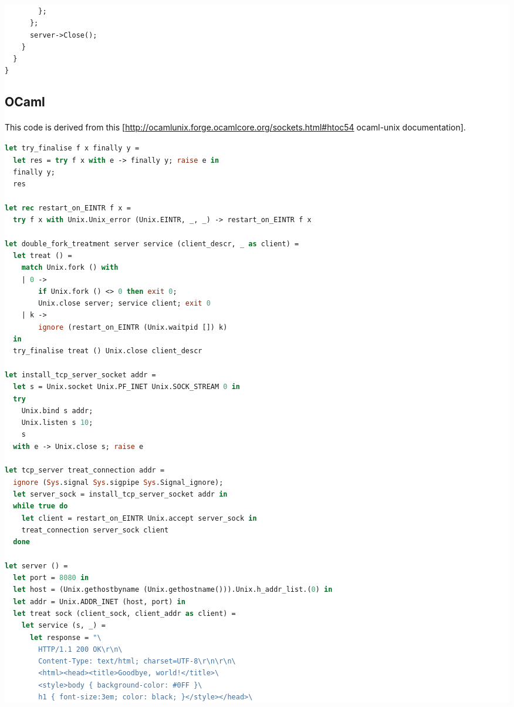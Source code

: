 ```objeck
        };
      };
      server->Close();
    }
  }
}

```



## OCaml

This code is derived from this [http://ocamlunix.forge.ocamlcore.org/sockets.html#htoc54 ocaml-unix documentation].

```ocaml
let try_finalise f x finally y =
  let res = try f x with e -> finally y; raise e in
  finally y;
  res

let rec restart_on_EINTR f x =
  try f x with Unix.Unix_error (Unix.EINTR, _, _) -> restart_on_EINTR f x

let double_fork_treatment server service (client_descr, _ as client) =
  let treat () =
    match Unix.fork () with
    | 0 ->
        if Unix.fork () <> 0 then exit 0;
        Unix.close server; service client; exit 0
    | k ->
        ignore (restart_on_EINTR (Unix.waitpid []) k)
  in
  try_finalise treat () Unix.close client_descr

let install_tcp_server_socket addr =
  let s = Unix.socket Unix.PF_INET Unix.SOCK_STREAM 0 in
  try
    Unix.bind s addr;
    Unix.listen s 10;
    s
  with e -> Unix.close s; raise e

let tcp_server treat_connection addr =
  ignore (Sys.signal Sys.sigpipe Sys.Signal_ignore);
  let server_sock = install_tcp_server_socket addr in
  while true do
    let client = restart_on_EINTR Unix.accept server_sock in 
    treat_connection server_sock client 
  done

let server () =
  let port = 8080 in
  let host = (Unix.gethostbyname (Unix.gethostname())).Unix.h_addr_list.(0) in 
  let addr = Unix.ADDR_INET (host, port) in
  let treat sock (client_sock, client_addr as client) =
    let service (s, _) =
      let response = "\
        HTTP/1.1 200 OK\r\n\
        Content-Type: text/html; charset=UTF-8\r\n\r\n\
        <html><head><title>Goodbye, world!</title>\
        <style>body { background-color: #0FF }\
        h1 { font-size:3em; color: black; }</style></head>\
```